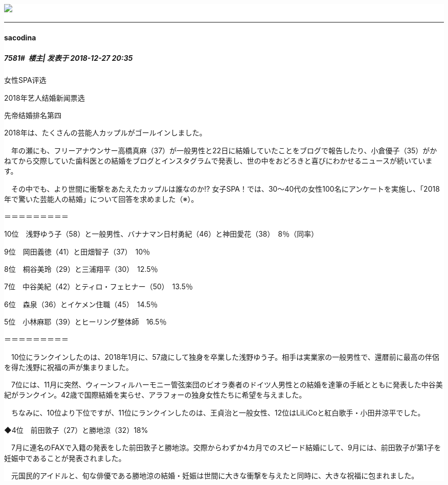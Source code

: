 <img src="https://img.saraba1st.com/forum/201812/27/203005kczpd4qz45zpp4cp.jpg" referrerpolicy="no-referrer">


-----

####  sacodina  
##### 7581#         楼主| 发表于 2018-12-27 20:35


女性SPA评选

2018年艺人结婚新闻票选

先帝结婚排名第四


2018年は、たくさんの芸能人カップルがゴールインしました。


　年の瀬にも、フリーアナウンサー高橋真麻（37）が一般男性と22日に結婚していたことをブログで報告したり、小倉優子（35）がかねてから交際していた歯科医との結婚をブログとインスタグラムで発表し、世の中をおどろきと喜びにわかせるニュースが続いています。


　その中でも、より世間に衝撃をあたえたカップルは誰なのか!? 女子SPA！では、30～40代の女性100名にアンケートを実施し、「2018年で驚いた芸能人の結婚」について回答を求めました（※）。


＝＝＝＝＝＝＝＝＝


10位　浅野ゆう子（58）と一般男性、バナナマン日村勇紀（46）と神田愛花（38）　8％（同率）


9位　岡田義徳（41）と田畑智子（37）　10％


8位　桐谷美玲（29）と三浦翔平（30）　12.5％


7位　中谷美紀（42）とティロ・フェヒナー（50）　13.5％


6位　森泉（36）とイケメン住職（45）　14.5％


5位　小林麻耶（39）とヒーリング整体師　16.5％


＝＝＝＝＝＝＝＝＝


　10位にランクインしたのは、2018年1月に、57歳にして独身を卒業した浅野ゆう子。相手は実業家の一般男性で、還暦前に最高の伴侶を得た浅野に祝福の声が集まりました。


　7位には、11月に突然、ウィーンフィルハーモニー管弦楽団のビオラ奏者のドイツ人男性との結婚を達筆の手紙とともに発表した中谷美紀がランクイン。42歳で国際結婚を実らせ、アラフォーの独身女性たちに希望を与えました。


　ちなみに、10位より下位ですが、11位にランクインしたのは、王貞治と一般女性、12位はLiLiCoと紅白歌手・小田井涼平でした。


◆4位　前田敦子（27）と勝地涼（32）18%


　7月に連名のFAXで入籍の発表をした前田敦子と勝地涼。交際からわずか4カ月でのスピード結婚にして、9月には、前田敦子が第1子を妊娠中であることが発表されました。


　元国民的アイドルと、旬な俳優である勝地涼の結婚・妊娠は世間に大きな衝撃を与えたと同時に、大きな祝福に包まれました。
